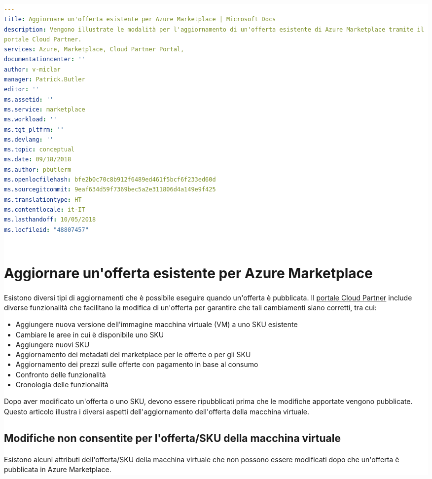 ```yaml
---
title: Aggiornare un'offerta esistente per Azure Marketplace | Microsoft Docs
description: Vengono illustrate le modalità per l'aggiornamento di un'offerta esistente di Azure Marketplace tramite il portale Cloud Partner.
services: Azure, Marketplace, Cloud Partner Portal,
documentationcenter: ''
author: v-miclar
manager: Patrick.Butler
editor: ''
ms.assetid: ''
ms.service: marketplace
ms.workload: ''
ms.tgt_pltfrm: ''
ms.devlang: ''
ms.topic: conceptual
ms.date: 09/18/2018
ms.author: pbutlerm
ms.openlocfilehash: bfe2b0c70c8b912f6489ed461f5bcf6f233ed60d
ms.sourcegitcommit: 9eaf634d59f7369bec5a2e311806d4a149e9f425
ms.translationtype: HT
ms.contentlocale: it-IT
ms.lasthandoff: 10/05/2018
ms.locfileid: "48807457"
---
```

<a name="update-an-existing-offer-for-azure-marketplace"></a>Aggiornare un'offerta esistente per Azure Marketplace
==============================================

Esistono diversi tipi di aggiornamenti che è possibile eseguire quando un'offerta è pubblicata.   Il [portale Cloud Partner](https://cloudpartner.azure.com/) include diverse funzionalità che facilitano la modifica di un'offerta per garantire che tali cambiamenti siano corretti, tra cui:

-  Aggiungere nuova versione dell'immagine macchina virtuale (VM) a uno SKU esistente
-  Cambiare le aree in cui è disponibile uno SKU
-  Aggiungere nuovi SKU
-  Aggiornamento dei metadati del marketplace per le offerte o per gli SKU 
-  Aggiornamento dei prezzi sulle offerte con pagamento in base al consumo
-  Confronto delle funzionalità
-  Cronologia delle funzionalità

Dopo aver modificato un'offerta o uno SKU, devono essere ripubblicati prima che le modifiche apportate vengono pubblicate.
Questo articolo illustra i diversi aspetti dell'aggiornamento dell'offerta della macchina virtuale.


<a name="unpermitted-changes-to-vm-offersku"></a>Modifiche non consentite per l'offerta/SKU della macchina virtuale
-----------------------------------

Esistono alcuni attributi dell'offerta/SKU della macchina virtuale che non possono essere modificati dopo che un'offerta è pubblicata in Azure Marketplace.
